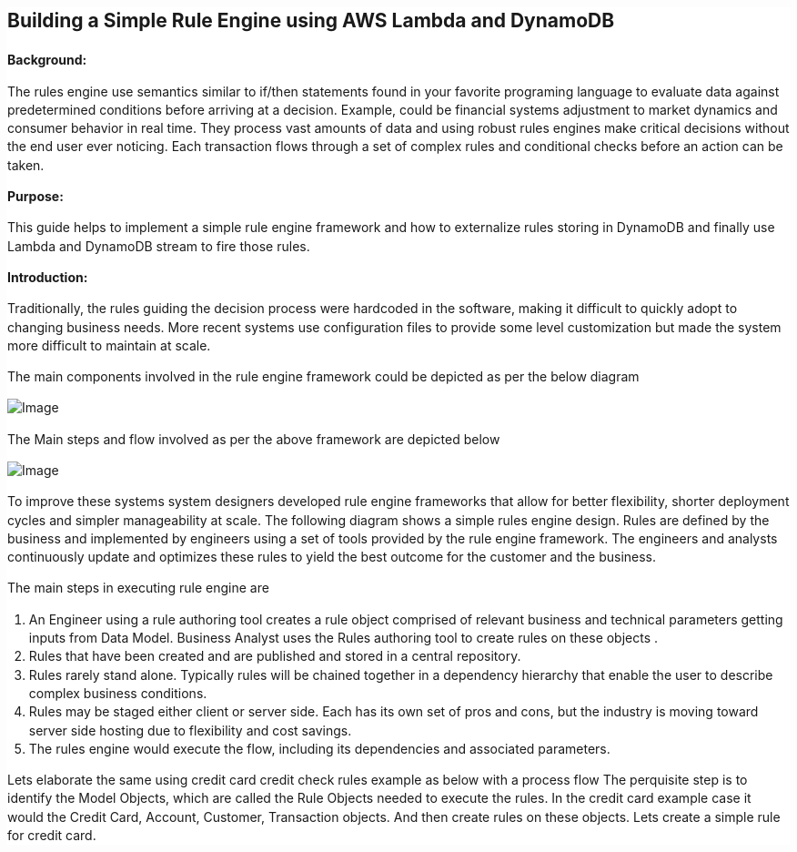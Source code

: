 ## Building a Simple Rule Engine using AWS Lambda and DynamoDB

**Background:**

The rules engine use semantics similar to if/then statements found in your favorite programing language to evaluate data against predetermined conditions before arriving at a decision. Example, could be financial systems adjustment to market dynamics and consumer behavior in real time.  They process vast amounts of data and using robust rules engines make critical decisions without the end user ever noticing.   Each transaction flows through a set of complex rules and conditional checks before an action can be taken.

**Purpose:**

This guide helps to implement a simple rule engine framework and how to externalize rules storing in DynamoDB and finally use Lambda and DynamoDB stream to fire those rules.

**Introduction:**

Traditionally, the rules guiding the decision process were hardcoded in the software, making it difficult to quickly adopt to changing business needs.  More recent systems use configuration files to provide some level customization but made the system more difficult to maintain at scale. 

The main components involved in the rule engine framework could be depicted as per the below diagram

![Image](images/image1.png)

The Main steps and flow involved as per the above framework are depicted below

![Image](images/image2.png)

To improve these systems system designers developed rule engine frameworks that allow for better flexibility, shorter deployment cycles and simpler manageability at scale. The following diagram shows a simple rules engine design.  Rules are defined by the business and implemented by engineers using a set of tools provided by the rule engine framework.  The engineers and analysts continuously update and optimizes these rules to yield the best outcome for the customer and the business.

The main steps in executing rule engine are

1)	An Engineer using a rule authoring tool creates a rule object comprised of relevant business and technical parameters getting inputs from Data Model. Business Analyst uses the Rules authoring tool to create rules on these objects .
2)	Rules that have been created and are published and stored in a central repository.  
3)	Rules rarely stand alone.  Typically rules will be chained together in a dependency hierarchy that enable the user to describe complex business conditions.
4)	Rules may be staged either client or server side.  Each has its own set of pros and cons, but the industry is moving toward server side hosting due to flexibility and cost savings.
5)	The rules engine would execute the flow, including its dependencies and associated parameters.

Lets elaborate the same using credit card credit check rules example as below with a process flow
The perquisite step is to identify the Model Objects, which are called the Rule Objects needed to execute the rules. In the credit card example case it would the Credit Card, Account, Customer, Transaction objects. And then create rules on these objects. Lets create a simple rule for credit card. 
